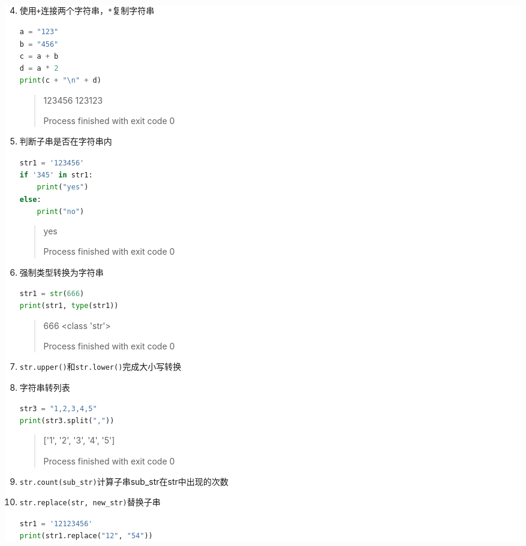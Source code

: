 4. 使用`+`连接两个字符串，`*`复制字符串

   ```python
   a = "123"
   b = "456"
   c = a + b
   d = a * 2
   print(c + "\n" + d)
   ```

   > 123456
   > 123123
   >
   > Process finished with exit code 0

5. 判断子串是否在字符串内

   ```python
   str1 = '123456'
   if '345' in str1:
       print("yes")
   else:
       print("no")
   ```

   > yes
   >
   > Process finished with exit code 0

6. 强制类型转换为字符串

   ```python
   str1 = str(666)
   print(str1, type(str1))
   ```

   > 666 <class 'str'>
   >
   > Process finished with exit code 0

7. `str.upper()`和`str.lower()`完成大小写转换

8. 字符串转列表

   ```python
   str3 = "1,2,3,4,5"
   print(str3.split(","))
   ```

   > ['1', '2', '3', '4', '5']
   >
   > Process finished with exit code 0

9. `str.count(sub_str)`计算子串sub_str在str中出现的次数

10. `str.replace(str, new_str)`替换子串

    ```python
    str1 = '12123456'
    print(str1.replace("12", "54"))
    ```

